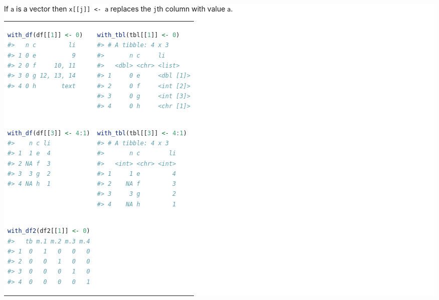 If `a` is a vector then `x[[j]] <- a` replaces the `j`th column with value `a`.

<table class="dftbl"><tbody><tr style="vertical-align:top"><td>

``` r
with_df(df[[1]] <- 0)
#>   n c         li
#> 1 0 e          9
#> 2 0 f     10, 11
#> 3 0 g 12, 13, 14
#> 4 0 h       text
```

</td><td>

``` r
with_tbl(tbl[[1]] <- 0)
#> # A tibble: 4 x 3
#>       n c     li       
#>   <dbl> <chr> <list>   
#> 1     0 e     <dbl [1]>
#> 2     0 f     <int [2]>
#> 3     0 g     <int [3]>
#> 4     0 h     <chr [1]>
```

</td></tr><tr style="vertical-align:top"><td>

``` r
with_df(df[[3]] <- 4:1)
#>    n c li
#> 1  1 e  4
#> 2 NA f  3
#> 3  3 g  2
#> 4 NA h  1
```

</td><td>

``` r
with_tbl(tbl[[3]] <- 4:1)
#> # A tibble: 4 x 3
#>       n c        li
#>   <int> <chr> <int>
#> 1     1 e         4
#> 2    NA f         3
#> 3     3 g         2
#> 4    NA h         1
```

</td></tr><tr style="vertical-align:top"><td>

``` r
with_df2(df2[[1]] <- 0)
#>   tb m.1 m.2 m.3 m.4
#> 1  0   1   0   0   0
#> 2  0   0   1   0   0
#> 3  0   0   0   1   0
#> 4  0   0   0   0   1
```


[^subset-extract-commute]: `x[j][[jj]]` is equal to `x[[ j[[jj]] ]]`, in particular `x[j][[1]]` is equal to `x[[j]]` for scalar numeric or integer `j`.
[^row-subset-efficiency]: Row subsetting `x[i, ]` is not defined in terms of `x[[j]][i]` because that definition does not generalise to matrix and data frame columns.
[^bracket-comma]: `x[,]` is equivalent to `x[]` because `x[, j]` is equivalent to `x[j]`.
[^bracket-flip]: A more efficient implementation of `x[i, j]` would forward to `x[j][i, ]`.
[^bracket2-flip]: Cell subsetting `x[[i, j]]` is not defined in terms of `x[[j]][[i]]` because that definition does not generalise to list, matrix and data frame columns.
[^column-assign-symmetry]: `$` behaves almost completely symmetrically to `[[` when comparing subsetting and subassignment.
[^row-assign-symmetry]: `x[i, ]` is symmetrical for subset and subassignment.